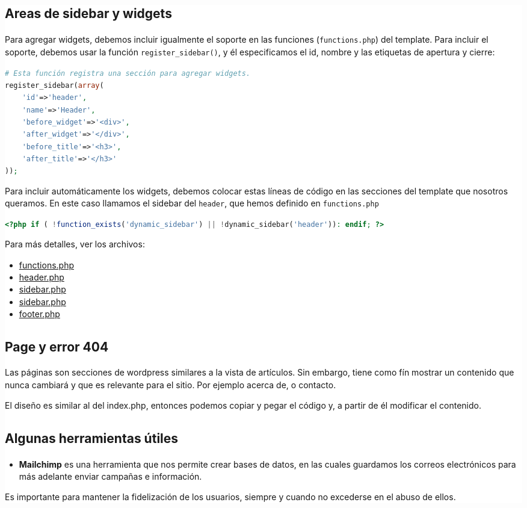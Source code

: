 ## Areas de sidebar y widgets

Para agregar widgets, debemos incluir igualmente el soporte en las funciones (`functions.php`) del template. 
Para incluir el soporte, debemos usar la función `register_sidebar()`, y él especificamos el id, nombre y las etiquetas de apertura y cierre: 
```php
# Esta función registra una sección para agregar widgets.
register_sidebar(array(
    'id'=>'header',
    'name'=>'Header',
    'before_widget'=>'<div>',
    'after_widget'=>'</div>',
    'before_title'=>'<h3>',
    'after_title'=>'</h3>'
));
```

Para incluir automáticamente los widgets,  debemos colocar estas líneas de código en las secciones del template que nosotros queramos.
En este caso llamamos el sidebar del `header`, que hemos definido en `functions.php`
```php
<?php if ( !function_exists('dynamic_sidebar') || !dynamic_sidebar('header')): endif; ?>
```

Para más detalles, ver los archivos:
- [functions.php](functions.php)
- [header.php](header.php)
- [sidebar.php](sidebar.php)
- [sidebar.php](sidebar.php)
- [footer.php](footer.php)


## Page y error 404

Las páginas son secciones de wordpress similares a la vista de artículos. Sin embargo, tiene como fín mostrar un contenido que nunca cambiará y que es relevante para el sitio. Por ejemplo acerca de, o contacto.

El diseño es similar al del index.php, entonces podemos copiar y pegar el código y, a partir de él modificar el contenido.

## Algunas herramientas útiles

- **Mailchimp** es una herramienta que nos permite crear bases de datos, en las cuales guardamos los correos electrónicos para más adelante enviar campañas e información. 

Es importante para mantener la fidelización de los usuarios, siempre y cuando no excederse en el abuso de ellos.
